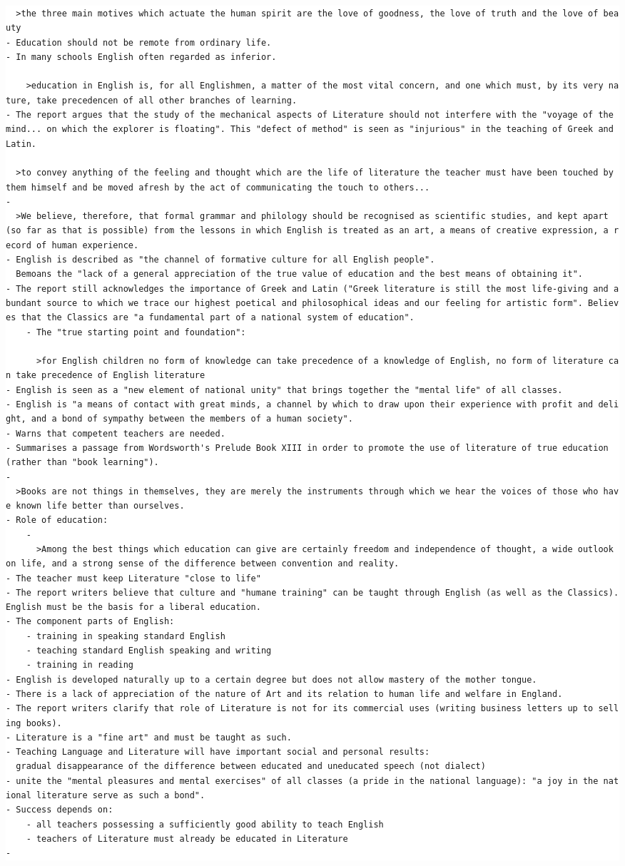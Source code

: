 	  >the three main motives which actuate the human spirit are the love of goodness, the love of truth and the love of beauty
	- Education should not be remote from ordinary life.
	- In many schools English often regarded as inferior.
	  
	  	>education in English is, for all Englishmen, a matter of the most vital concern, and one which must, by its very nature, take precedencen of all other branches of learning.
	- The report argues that the study of the mechanical aspects of Literature should not interfere with the "voyage of the mind... on which the explorer is floating". This "defect of method" is seen as "injurious" in the teaching of Greek and Latin.
	  
	  >to convey anything of the feeling and thought which are the life of literature the teacher must have been touched by them himself and be moved afresh by the act of communicating the touch to others...
	-
	  >We believe, therefore, that formal grammar and philology should be recognised as scientific studies, and kept apart (so far as that is possible) from the lessons in which English is treated as an art, a means of creative expression, a record of human experience.
	- English is described as "the channel of formative culture for all English people".
	  Bemoans the "lack of a general appreciation of the true value of education and the best means of obtaining it".
	- The report still acknowledges the importance of Greek and Latin ("Greek literature is still the most life-giving and abundant source to which we trace our highest poetical and philosophical ideas and our feeling for artistic form". Believes that the Classics are "a fundamental part of a national system of education".
		- The "true starting point and foundation":
		  
		  >for English children no form of knowledge can take precedence of a knowledge of English, no form of literature can take precedence of English literature
	- English is seen as a "new element of national unity" that brings together the "mental life" of all classes.
	- English is "a means of contact with great minds, a channel by which to draw upon their experience with profit and delight, and a bond of sympathy between the members of a human society".
	- Warns that competent teachers are needed.
	- Summarises a passage from Wordsworth's Prelude Book XIII in order to promote the use of literature of true education (rather than "book learning").
	-
	  >Books are not things in themselves, they are merely the instruments through which we hear the voices of those who have known life better than ourselves.
	- Role of education:
		-
		  >Among the best things which education can give are certainly freedom and independence of thought, a wide outlook on life, and a strong sense of the difference between convention and reality.
	- The teacher must keep Literature "close to life"
	- The report writers believe that culture and "humane training" can be taught through English (as well as the Classics). English must be the basis for a liberal education.
	- The component parts of English:
		- training in speaking standard English
		- teaching standard English speaking and writing
		- training in reading
	- English is developed naturally up to a certain degree but does not allow mastery of the mother tongue.
	- There is a lack of appreciation of the nature of Art and its relation to human life and welfare in England.
	- The report writers clarify that role of Literature is not for its commercial uses (writing business letters up to selling books).
	- Literature is a "fine art" and must be taught as such.
	- Teaching Language and Literature will have important social and personal results:
	  gradual disappearance of the difference between educated and uneducated speech (not dialect)
	- unite the "mental pleasures and mental exercises" of all classes (a pride in the national language): "a joy in the national literature serve as such a bond".
	- Success depends on:
		- all teachers possessing a sufficiently good ability to teach English
		- teachers of Literature must already be educated in Literature
	-